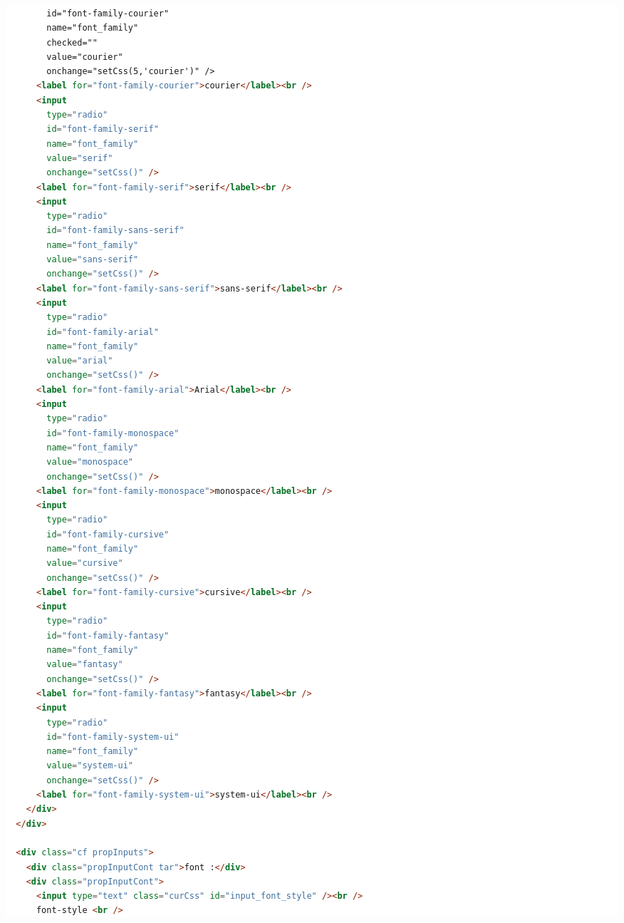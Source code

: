```html hidden
        id="font-family-courier"
        name="font_family"
        checked=""
        value="courier"
        onchange="setCss(5,'courier')" />
      <label for="font-family-courier">courier</label><br />
      <input
        type="radio"
        id="font-family-serif"
        name="font_family"
        value="serif"
        onchange="setCss()" />
      <label for="font-family-serif">serif</label><br />
      <input
        type="radio"
        id="font-family-sans-serif"
        name="font_family"
        value="sans-serif"
        onchange="setCss()" />
      <label for="font-family-sans-serif">sans-serif</label><br />
      <input
        type="radio"
        id="font-family-arial"
        name="font_family"
        value="arial"
        onchange="setCss()" />
      <label for="font-family-arial">Arial</label><br />
      <input
        type="radio"
        id="font-family-monospace"
        name="font_family"
        value="monospace"
        onchange="setCss()" />
      <label for="font-family-monospace">monospace</label><br />
      <input
        type="radio"
        id="font-family-cursive"
        name="font_family"
        value="cursive"
        onchange="setCss()" />
      <label for="font-family-cursive">cursive</label><br />
      <input
        type="radio"
        id="font-family-fantasy"
        name="font_family"
        value="fantasy"
        onchange="setCss()" />
      <label for="font-family-fantasy">fantasy</label><br />
      <input
        type="radio"
        id="font-family-system-ui"
        name="font_family"
        value="system-ui"
        onchange="setCss()" />
      <label for="font-family-system-ui">system-ui</label><br />
    </div>
  </div>

  <div class="cf propInputs">
    <div class="propInputCont tar">font :</div>
    <div class="propInputCont">
      <input type="text" class="curCss" id="input_font_style" /><br />
      font-style <br />
```
